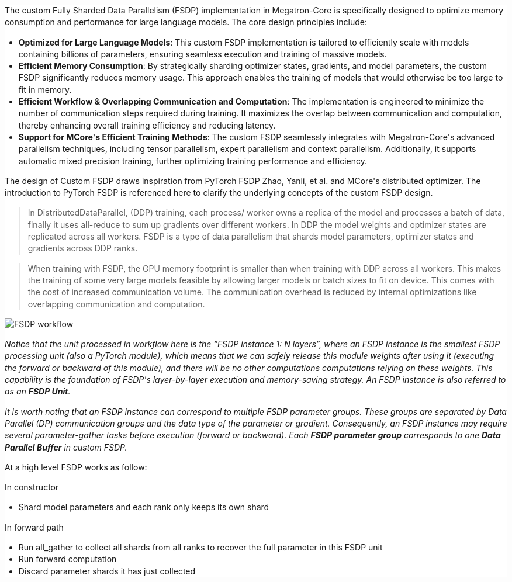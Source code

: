 The custom Fully Sharded Data Parallelism (FSDP) implementation in Megatron-Core is specifically designed to optimize memory consumption and performance for large language models. The core design principles include:

 - **Optimized for Large Language Models**: This custom FSDP implementation is tailored to efficiently scale with models containing billions of parameters, ensuring seamless execution and training of massive models.
 - **Efficient Memory Consumption**: By strategically sharding optimizer states, gradients, and model parameters, the custom FSDP significantly reduces memory usage. This approach enables the training of models that would otherwise be too large to fit in memory.
 - **Efficient Workflow & Overlapping Communication and Computation**: The implementation is engineered to minimize the number of communication steps required during training. It maximizes the overlap between communication and computation, thereby enhancing overall training efficiency and reducing latency.
 - **Support for MCore's Efficient Training Methods**: The custom FSDP seamlessly integrates with Megatron-Core's advanced parallelism techniques, including tensor parallelism, expert parallelism and context parallelism. Additionally, it supports automatic mixed precision training, further optimizing training performance and efficiency.

The design of Custom FSDP draws inspiration from PyTorch FSDP [Zhao, Yanli, et al.](https://arxiv.org/pdf/2304.11277) and MCore's distributed optimizer. The introduction to PyTorch FSDP is referenced here to clarify the underlying concepts of the custom FSDP design.

> In DistributedDataParallel, (DDP) training, each process/ worker owns a replica of the model and processes a batch of data, finally it uses all-reduce to sum up gradients over different workers. In DDP the model weights and optimizer states are replicated across all workers. FSDP is a type of data parallelism that shards model parameters, optimizer states and gradients across DDP ranks.

> When training with FSDP, the GPU memory footprint is smaller than when training with DDP across all workers. This makes the training of some very large models feasible by allowing larger models or batch sizes to fit on device. This comes with the cost of increased communication volume. The communication overhead is reduced by internal optimizations like overlapping communication and computation.

![FSDP workflow](../images/custom_fsdp/FSDP_workflow.png)

*Notice that the unit processed in workflow here is the “FSDP instance 1: N layers”, where an FSDP instance is the smallest FSDP processing unit (also a PyTorch module), which means that we can safely release this module weights after using it (executing the forward or backward of this module), and there will be no other computations computations relying on these weights. This capability is the foundation of FSDP's layer-by-layer execution and memory-saving strategy. An FSDP instance is also referred to as an **FSDP Unit**.*

*It is worth noting that an FSDP instance can correspond to multiple FSDP parameter groups. These groups are separated by Data Parallel (DP) communication groups and the data type of the parameter or gradient. Consequently, an FSDP instance may require several parameter-gather tasks before execution (forward or backward). Each **FSDP parameter group** corresponds to one **Data Parallel Buffer** in custom FSDP.*

At a high level FSDP works as follow:

In constructor
 - Shard model parameters and each rank only keeps its own shard

In forward path
 - Run all_gather to collect all shards from all ranks to recover the full parameter in this FSDP unit
 - Run forward computation
 - Discard parameter shards it has just collected
